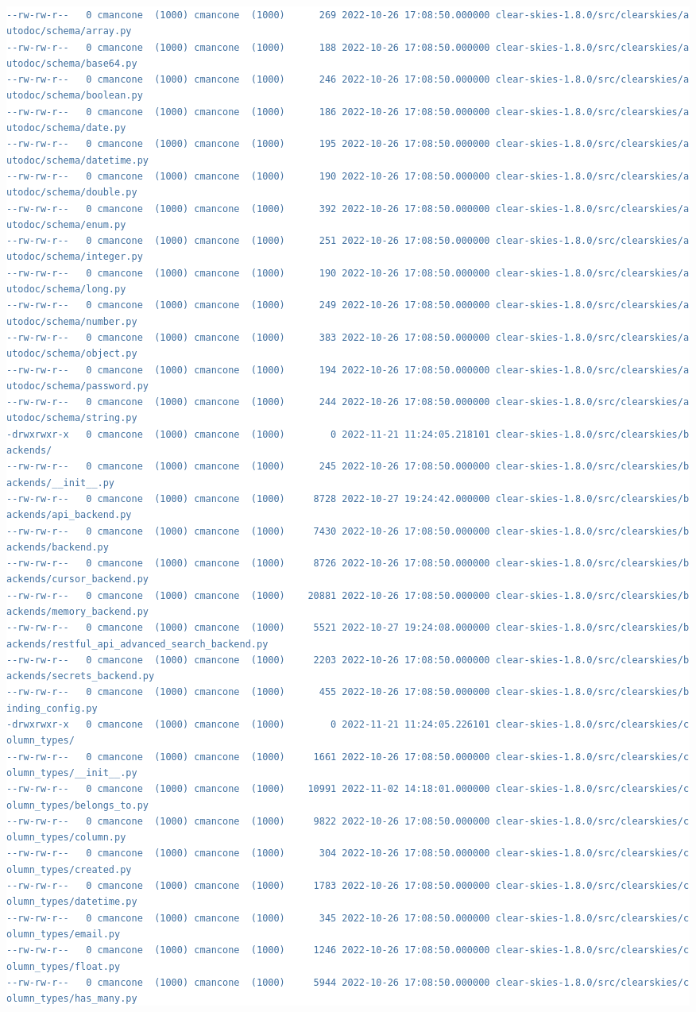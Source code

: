 ```diff
--rw-rw-r--   0 cmancone  (1000) cmancone  (1000)      269 2022-10-26 17:08:50.000000 clear-skies-1.8.0/src/clearskies/autodoc/schema/array.py
--rw-rw-r--   0 cmancone  (1000) cmancone  (1000)      188 2022-10-26 17:08:50.000000 clear-skies-1.8.0/src/clearskies/autodoc/schema/base64.py
--rw-rw-r--   0 cmancone  (1000) cmancone  (1000)      246 2022-10-26 17:08:50.000000 clear-skies-1.8.0/src/clearskies/autodoc/schema/boolean.py
--rw-rw-r--   0 cmancone  (1000) cmancone  (1000)      186 2022-10-26 17:08:50.000000 clear-skies-1.8.0/src/clearskies/autodoc/schema/date.py
--rw-rw-r--   0 cmancone  (1000) cmancone  (1000)      195 2022-10-26 17:08:50.000000 clear-skies-1.8.0/src/clearskies/autodoc/schema/datetime.py
--rw-rw-r--   0 cmancone  (1000) cmancone  (1000)      190 2022-10-26 17:08:50.000000 clear-skies-1.8.0/src/clearskies/autodoc/schema/double.py
--rw-rw-r--   0 cmancone  (1000) cmancone  (1000)      392 2022-10-26 17:08:50.000000 clear-skies-1.8.0/src/clearskies/autodoc/schema/enum.py
--rw-rw-r--   0 cmancone  (1000) cmancone  (1000)      251 2022-10-26 17:08:50.000000 clear-skies-1.8.0/src/clearskies/autodoc/schema/integer.py
--rw-rw-r--   0 cmancone  (1000) cmancone  (1000)      190 2022-10-26 17:08:50.000000 clear-skies-1.8.0/src/clearskies/autodoc/schema/long.py
--rw-rw-r--   0 cmancone  (1000) cmancone  (1000)      249 2022-10-26 17:08:50.000000 clear-skies-1.8.0/src/clearskies/autodoc/schema/number.py
--rw-rw-r--   0 cmancone  (1000) cmancone  (1000)      383 2022-10-26 17:08:50.000000 clear-skies-1.8.0/src/clearskies/autodoc/schema/object.py
--rw-rw-r--   0 cmancone  (1000) cmancone  (1000)      194 2022-10-26 17:08:50.000000 clear-skies-1.8.0/src/clearskies/autodoc/schema/password.py
--rw-rw-r--   0 cmancone  (1000) cmancone  (1000)      244 2022-10-26 17:08:50.000000 clear-skies-1.8.0/src/clearskies/autodoc/schema/string.py
-drwxrwxr-x   0 cmancone  (1000) cmancone  (1000)        0 2022-11-21 11:24:05.218101 clear-skies-1.8.0/src/clearskies/backends/
--rw-rw-r--   0 cmancone  (1000) cmancone  (1000)      245 2022-10-26 17:08:50.000000 clear-skies-1.8.0/src/clearskies/backends/__init__.py
--rw-rw-r--   0 cmancone  (1000) cmancone  (1000)     8728 2022-10-27 19:24:42.000000 clear-skies-1.8.0/src/clearskies/backends/api_backend.py
--rw-rw-r--   0 cmancone  (1000) cmancone  (1000)     7430 2022-10-26 17:08:50.000000 clear-skies-1.8.0/src/clearskies/backends/backend.py
--rw-rw-r--   0 cmancone  (1000) cmancone  (1000)     8726 2022-10-26 17:08:50.000000 clear-skies-1.8.0/src/clearskies/backends/cursor_backend.py
--rw-rw-r--   0 cmancone  (1000) cmancone  (1000)    20881 2022-10-26 17:08:50.000000 clear-skies-1.8.0/src/clearskies/backends/memory_backend.py
--rw-rw-r--   0 cmancone  (1000) cmancone  (1000)     5521 2022-10-27 19:24:08.000000 clear-skies-1.8.0/src/clearskies/backends/restful_api_advanced_search_backend.py
--rw-rw-r--   0 cmancone  (1000) cmancone  (1000)     2203 2022-10-26 17:08:50.000000 clear-skies-1.8.0/src/clearskies/backends/secrets_backend.py
--rw-rw-r--   0 cmancone  (1000) cmancone  (1000)      455 2022-10-26 17:08:50.000000 clear-skies-1.8.0/src/clearskies/binding_config.py
-drwxrwxr-x   0 cmancone  (1000) cmancone  (1000)        0 2022-11-21 11:24:05.226101 clear-skies-1.8.0/src/clearskies/column_types/
--rw-rw-r--   0 cmancone  (1000) cmancone  (1000)     1661 2022-10-26 17:08:50.000000 clear-skies-1.8.0/src/clearskies/column_types/__init__.py
--rw-rw-r--   0 cmancone  (1000) cmancone  (1000)    10991 2022-11-02 14:18:01.000000 clear-skies-1.8.0/src/clearskies/column_types/belongs_to.py
--rw-rw-r--   0 cmancone  (1000) cmancone  (1000)     9822 2022-10-26 17:08:50.000000 clear-skies-1.8.0/src/clearskies/column_types/column.py
--rw-rw-r--   0 cmancone  (1000) cmancone  (1000)      304 2022-10-26 17:08:50.000000 clear-skies-1.8.0/src/clearskies/column_types/created.py
--rw-rw-r--   0 cmancone  (1000) cmancone  (1000)     1783 2022-10-26 17:08:50.000000 clear-skies-1.8.0/src/clearskies/column_types/datetime.py
--rw-rw-r--   0 cmancone  (1000) cmancone  (1000)      345 2022-10-26 17:08:50.000000 clear-skies-1.8.0/src/clearskies/column_types/email.py
--rw-rw-r--   0 cmancone  (1000) cmancone  (1000)     1246 2022-10-26 17:08:50.000000 clear-skies-1.8.0/src/clearskies/column_types/float.py
--rw-rw-r--   0 cmancone  (1000) cmancone  (1000)     5944 2022-10-26 17:08:50.000000 clear-skies-1.8.0/src/clearskies/column_types/has_many.py
```